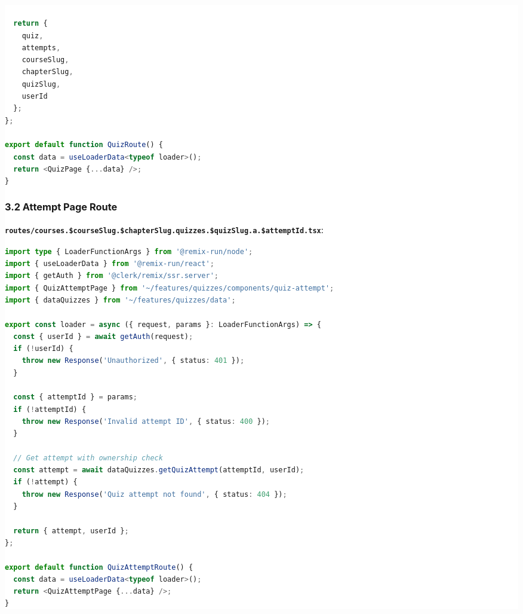 ```typescript

  return {
    quiz,
    attempts,
    courseSlug,
    chapterSlug,
    quizSlug,
    userId
  };
};

export default function QuizRoute() {
  const data = useLoaderData<typeof loader>();
  return <QuizPage {...data} />;
}
```

### 3.2 Attempt Page Route
**`routes/courses.$courseSlug.$chapterSlug.quizzes.$quizSlug.a.$attemptId.tsx`**:

```typescript
import type { LoaderFunctionArgs } from '@remix-run/node';
import { useLoaderData } from '@remix-run/react';
import { getAuth } from '@clerk/remix/ssr.server';
import { QuizAttemptPage } from '~/features/quizzes/components/quiz-attempt';
import { dataQuizzes } from '~/features/quizzes/data';

export const loader = async ({ request, params }: LoaderFunctionArgs) => {
  const { userId } = await getAuth(request);
  if (!userId) {
    throw new Response('Unauthorized', { status: 401 });
  }

  const { attemptId } = params;
  if (!attemptId) {
    throw new Response('Invalid attempt ID', { status: 400 });
  }

  // Get attempt with ownership check
  const attempt = await dataQuizzes.getQuizAttempt(attemptId, userId);
  if (!attempt) {
    throw new Response('Quiz attempt not found', { status: 404 });
  }

  return { attempt, userId };
};

export default function QuizAttemptRoute() {
  const data = useLoaderData<typeof loader>();
  return <QuizAttemptPage {...data} />;
}
```
